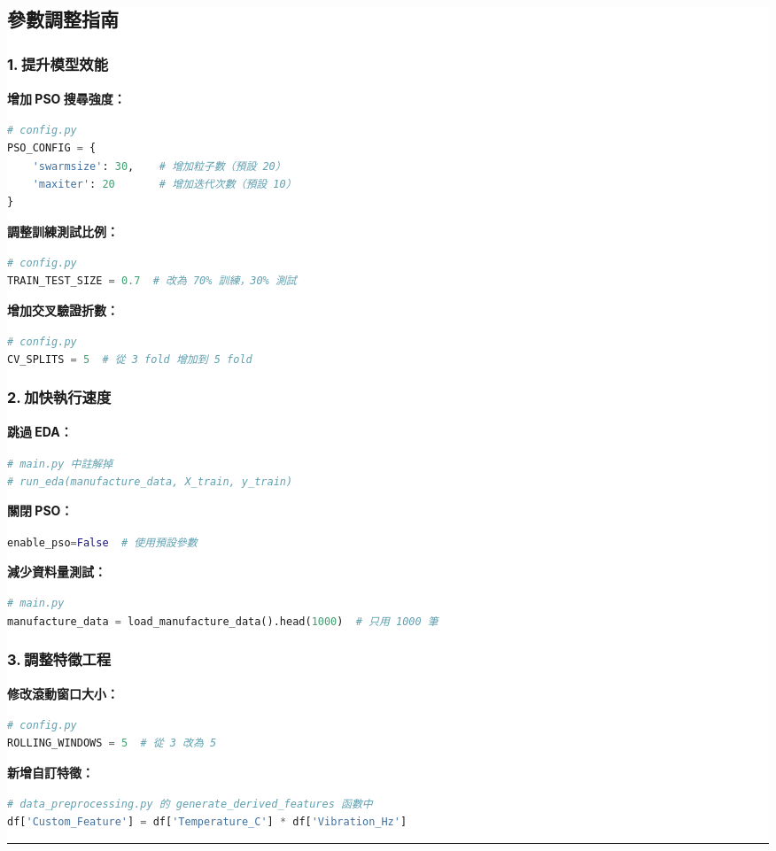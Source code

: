 
##  參數調整指南

### 1. 提升模型效能

**增加 PSO 搜尋強度：**
```python
# config.py
PSO_CONFIG = {
    'swarmsize': 30,    # 增加粒子數（預設 20）
    'maxiter': 20       # 增加迭代次數（預設 10）
}
```

**調整訓練測試比例：**
```python
# config.py
TRAIN_TEST_SIZE = 0.7  # 改為 70% 訓練，30% 測試
```

**增加交叉驗證折數：**
```python
# config.py
CV_SPLITS = 5  # 從 3 fold 增加到 5 fold
```

### 2. 加快執行速度

**跳過 EDA：**
```python
# main.py 中註解掉
# run_eda(manufacture_data, X_train, y_train)
```

**關閉 PSO：**
```python
enable_pso=False  # 使用預設參數
```

**減少資料量測試：**
```python
# main.py
manufacture_data = load_manufacture_data().head(1000)  # 只用 1000 筆
```

### 3. 調整特徵工程

**修改滾動窗口大小：**
```python
# config.py
ROLLING_WINDOWS = 5  # 從 3 改為 5
```

**新增自訂特徵：**
```python
# data_preprocessing.py 的 generate_derived_features 函數中
df['Custom_Feature'] = df['Temperature_C'] * df['Vibration_Hz']
```

---
